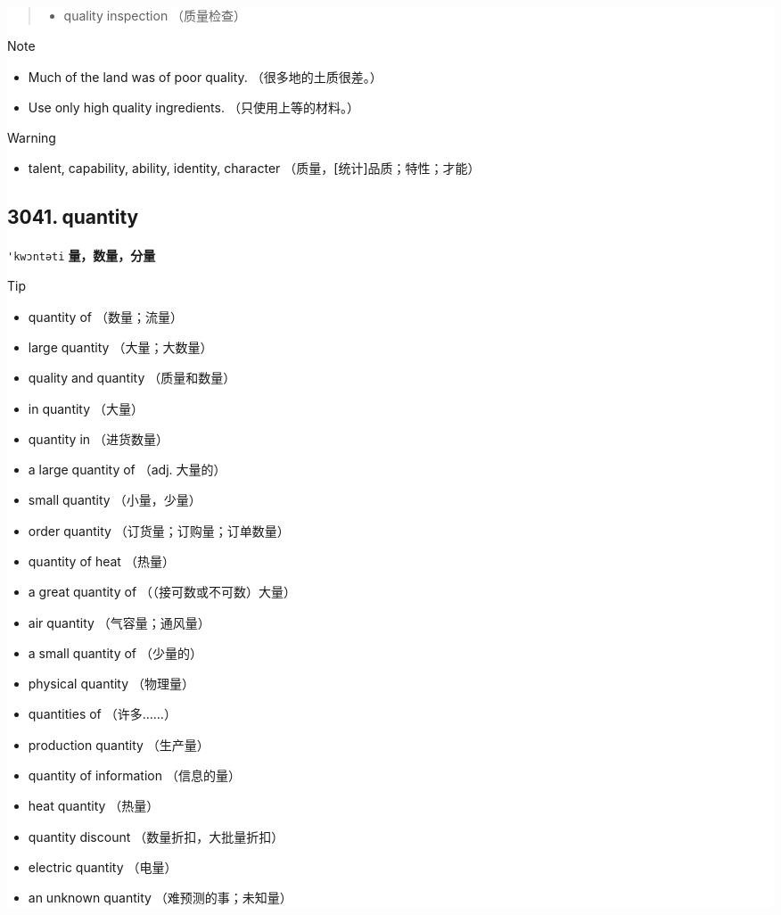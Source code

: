 > - quality inspection （质量检查）
>

> [!NOTE]
>
> - Much of the land was of poor quality. （很多地的土质很差。）
>
> - Use only high quality ingredients. （只使用上等的材料。）
>

> [!WARNING]
>
> - talent, capability, ability, identity, character （质量，[统计]品质；特性；才能）
>

## 3041. quantity

`'kwɔntəti`  **量，数量，分量**

> [!TIP]
>
> - quantity of （数量；流量）
>
> - large quantity （大量；大数量）
>
> - quality and quantity （质量和数量）
>
> - in quantity （大量）
>
> - quantity in （进货数量）
>
> - a large quantity of （adj. 大量的）
>
> - small quantity （小量，少量）
>
> - order quantity （订货量；订购量；订单数量）
>
> - quantity of heat （热量）
>
> - a great quantity of （（接可数或不可数）大量）
>
> - air quantity （气容量；通风量）
>
> - a small quantity of （少量的）
>
> - physical quantity （物理量）
>
> - quantities of （许多……）
>
> - production quantity （生产量）
>
> - quantity of information （信息的量）
>
> - heat quantity （热量）
>
> - quantity discount （数量折扣，大批量折扣）
>
> - electric quantity （电量）
>
> - an unknown quantity （难预测的事；未知量）
>
